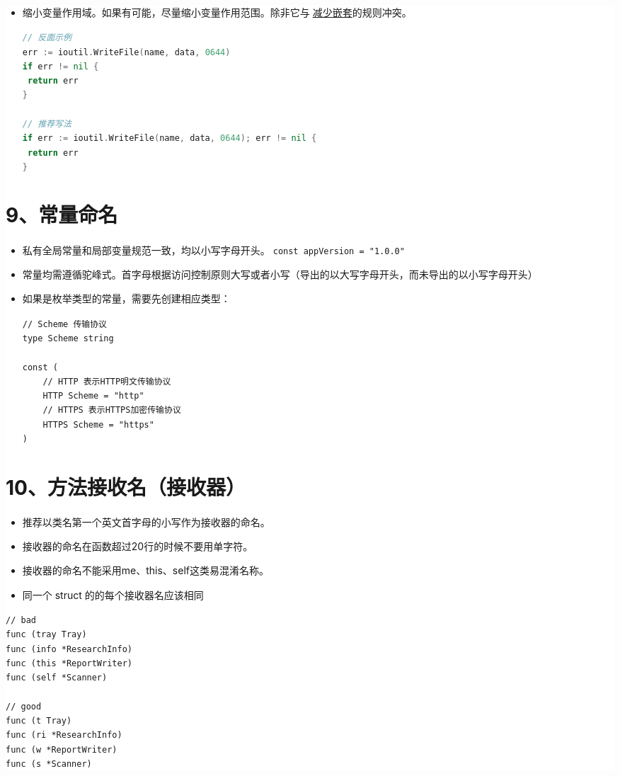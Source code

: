 *   缩小变量作用域。如果有可能，尽量缩小变量作用范围。除非它与 [减少嵌套](https://github.com/xxjwxc/uber_go_guide_cn#减少嵌套)的规则冲突。
    
    ```go
    // 反面示例
    err := ioutil.WriteFile(name, data, 0644)
    if err != nil {
     return err
    }
    
    // 推荐写法
    if err := ioutil.WriteFile(name, data, 0644); err != nil {
     return err
    }
    ```


# 9、常量命名

*   私有全局常量和局部变量规范一致，均以小写字母开头。
    `const appVersion = "1.0.0"`

*   常量均需遵循驼峰式。首字母根据访问控制原则大写或者小写（导出的以大写字母开头，而未导出的以小写字母开头）

*   如果是枚举类型的常量，需要先创建相应类型：
    ```
    // Scheme 传输协议
    type Scheme string
    
    const (
        // HTTP 表示HTTP明文传输协议
        HTTP Scheme = "http"
        // HTTPS 表示HTTPS加密传输协议
        HTTPS Scheme = "https"
    )
    ```


# 10、方法接收名（接收器）

*   推荐以类名第一个英文首字母的小写作为接收器的命名。

*   接收器的命名在函数超过20行的时候不要用单字符。

*   接收器的命名不能采用me、this、self这类易混淆名称。

*   同一个 struct 的的每个接收器名应该相同

```
// bad
func (tray Tray)	
func (info *ResearchInfo)	
func (this *ReportWriter)	
func (self *Scanner)	

// good
func (t Tray)
func (ri *ResearchInfo)
func (w *ReportWriter)
func (s *Scanner)
```
